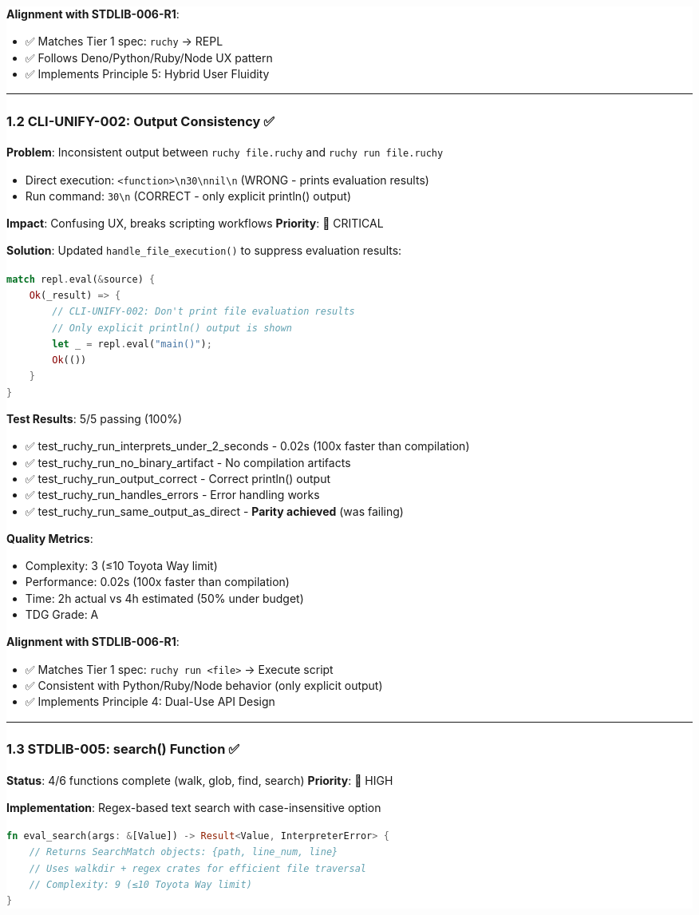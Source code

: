 **Alignment with STDLIB-006-R1**:
- ✅ Matches Tier 1 spec: `ruchy` → REPL
- ✅ Follows Deno/Python/Ruby/Node UX pattern
- ✅ Implements Principle 5: Hybrid User Fluidity

---

### 1.2 CLI-UNIFY-002: Output Consistency ✅

**Problem**: Inconsistent output between `ruchy file.ruchy` and `ruchy run file.ruchy`
- Direct execution: `<function>\n30\nnil\n` (WRONG - prints evaluation results)
- Run command: `30\n` (CORRECT - only explicit println() output)

**Impact**: Confusing UX, breaks scripting workflows
**Priority**: 🔴 CRITICAL

**Solution**: Updated `handle_file_execution()` to suppress evaluation results:
```rust
match repl.eval(&source) {
    Ok(_result) => {
        // CLI-UNIFY-002: Don't print file evaluation results
        // Only explicit println() output is shown
        let _ = repl.eval("main()");
        Ok(())
    }
}
```

**Test Results**: 5/5 passing (100%)
- ✅ test_ruchy_run_interprets_under_2_seconds - 0.02s (100x faster than compilation)
- ✅ test_ruchy_run_no_binary_artifact - No compilation artifacts
- ✅ test_ruchy_run_output_correct - Correct println() output
- ✅ test_ruchy_run_handles_errors - Error handling works
- ✅ test_ruchy_run_same_output_as_direct - **Parity achieved** (was failing)

**Quality Metrics**:
- Complexity: 3 (≤10 Toyota Way limit)
- Performance: 0.02s (100x faster than compilation)
- Time: 2h actual vs 4h estimated (50% under budget)
- TDG Grade: A

**Alignment with STDLIB-006-R1**:
- ✅ Matches Tier 1 spec: `ruchy run <file>` → Execute script
- ✅ Consistent with Python/Ruby/Node behavior (only explicit output)
- ✅ Implements Principle 4: Dual-Use API Design

---

### 1.3 STDLIB-005: search() Function ✅

**Status**: 4/6 functions complete (walk, glob, find, search)
**Priority**: 🔴 HIGH

**Implementation**: Regex-based text search with case-insensitive option
```rust
fn eval_search(args: &[Value]) -> Result<Value, InterpreterError> {
    // Returns SearchMatch objects: {path, line_num, line}
    // Uses walkdir + regex crates for efficient file traversal
    // Complexity: 9 (≤10 Toyota Way limit)
}
```
